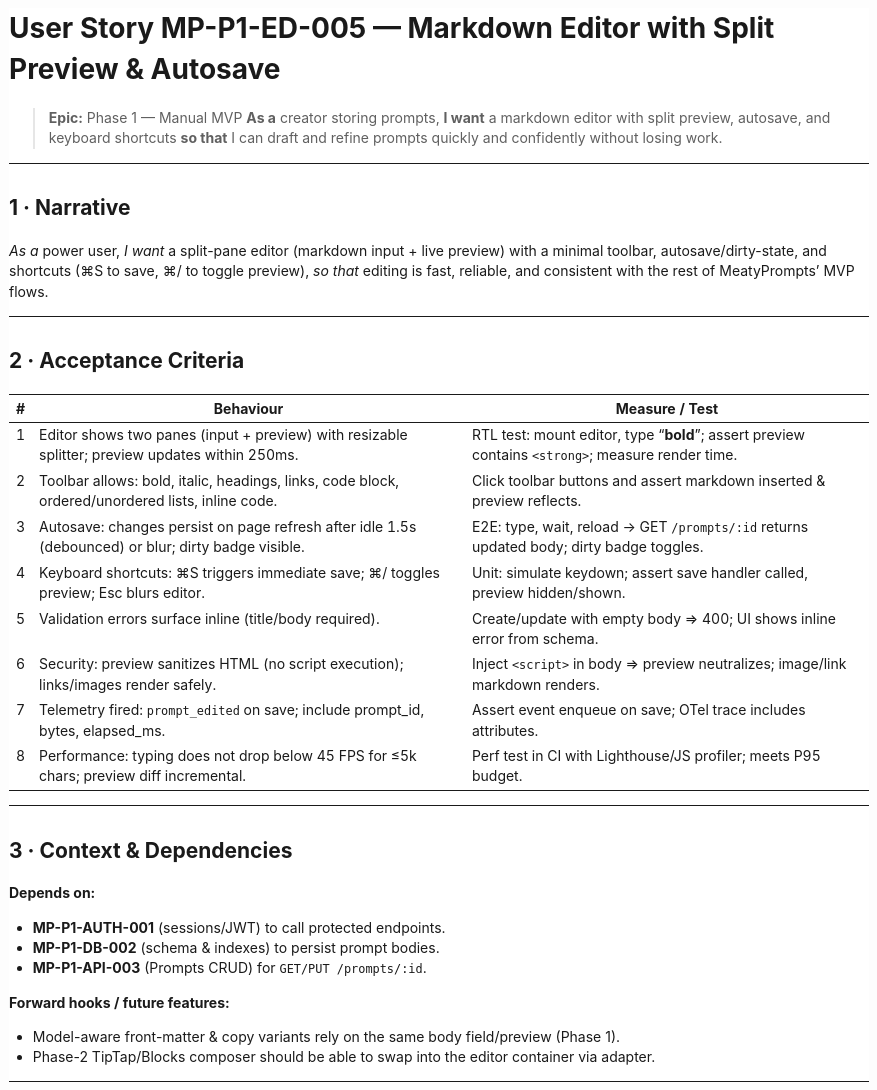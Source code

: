 # User Story MP-P1-ED-005 — **Markdown Editor with Split Preview & Autosave**

> **Epic:** Phase 1 — Manual MVP
> **As a** creator storing prompts, **I want** a markdown editor with split preview, autosave, and keyboard shortcuts **so that** I can draft and refine prompts quickly and confidently without losing work.&#x20;

---

## 1 · Narrative

*As a* power user, *I want* a split-pane editor (markdown input + live preview) with a minimal toolbar, autosave/dirty-state, and shortcuts (⌘S to save, ⌘/ to toggle preview), *so that* editing is fast, reliable, and consistent with the rest of MeatyPrompts’ MVP flows.&#x20;

---

## 2 · Acceptance Criteria

| # | Behaviour                                                                                           | Measure / Test                                                                                     |
| - | --------------------------------------------------------------------------------------------------- | -------------------------------------------------------------------------------------------------- |
| 1 | Editor shows two panes (input + preview) with resizable splitter; preview updates within 250ms.     | RTL test: mount editor, type “**bold**”; assert preview contains `<strong>`; measure render time.  |
| 2 | Toolbar allows: bold, italic, headings, links, code block, ordered/unordered lists, inline code.    | Click toolbar buttons and assert markdown inserted & preview reflects.                             |
| 3 | Autosave: changes persist on page refresh after idle 1.5s (debounced) or blur; dirty badge visible. | E2E: type, wait, reload → GET `/prompts/:id` returns updated body; dirty badge toggles.            |
| 4 | Keyboard shortcuts: ⌘S triggers immediate save; ⌘/ toggles preview; Esc blurs editor.               | Unit: simulate keydown; assert save handler called, preview hidden/shown.                          |
| 5 | Validation errors surface inline (title/body required).                                             | Create/update with empty body ⇒ 400; UI shows inline error from schema.                            |
| 6 | Security: preview sanitizes HTML (no script execution); links/images render safely.                 | Inject `<script>` in body ⇒ preview neutralizes; image/link markdown renders.                      |
| 7 | Telemetry fired: `prompt_edited` on save; include prompt\_id, bytes, elapsed\_ms.                   | Assert event enqueue on save; OTel trace includes attributes.                                      |
| 8 | Performance: typing does not drop below 45 FPS for ≤5k chars; preview diff incremental.             | Perf test in CI with Lighthouse/JS profiler; meets P95 budget.                                     |

---

## 3 · Context & Dependencies

**Depends on:**

* **MP-P1-AUTH-001** (sessions/JWT) to call protected endpoints.&#x20;
* **MP-P1-DB-002** (schema & indexes) to persist prompt bodies.&#x20;
* **MP-P1-API-003** (Prompts CRUD) for `GET/PUT /prompts/:id`.&#x20;

**Forward hooks / future features:**

* Model-aware front-matter & copy variants rely on the same body field/preview (Phase 1).&#x20;
* Phase-2 TipTap/Blocks composer should be able to swap into the editor container via adapter.&#x20;

---